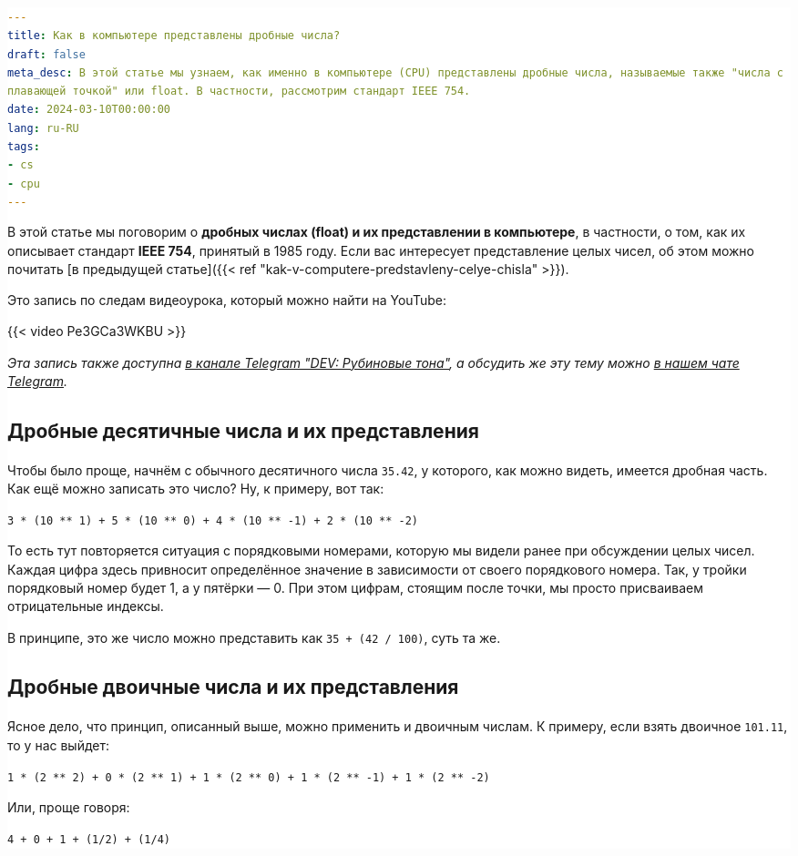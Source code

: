 ```yaml
---
title: Как в компьютере представлены дробные числа?
draft: false
meta_desc: В этой статье мы узнаем, как именно в компьютере (CPU) представлены дробные числа, называемые также "числа с плавающей точкой" или float. В частности, рассмотрим стандарт IEEE 754.
date: 2024-03-10T00:00:00
lang: ru-RU
tags:
- cs
- cpu
---
```


В этой статье мы поговорим о **дробных числах (float) и их представлении в компьютере**, в частности, о том, как их описывает стандарт **IEEE 754**, принятый в 1985 году. Если вас интересует представление целых чисел, об этом можно почитать [в предыдущей статье]({{< ref "kak-v-computere-predstavleny-celye-chisla" >}}).

Это запись по следам видеоурока, который можно найти на YouTube:

{{< video Pe3GCa3WKBU >}}

*Эта запись также доступна [в канале Telegram "DEV: Рубиновые тона"](https://t.me/dev_in_ruby_colors/970), а обсудить же эту тему можно [в нашем чате Telegram](https://t.me/+MxYT6-01eeA1NTYy).*

## Дробные десятичные числа и их представления

Чтобы было проще, начнём с обычного десятичного числа `35.42`, у которого, как можно видеть, имеется дробная часть. Как ещё можно записать это число? Ну, к примеру, вот так:

```text
3 * (10 ** 1) + 5 * (10 ** 0) + 4 * (10 ** -1) + 2 * (10 ** -2)
```

То есть тут повторяется ситуация с порядковыми номерами, которую мы видели ранее при обсуждении целых чисел. Каждая цифра здесь привносит определённое значение в зависимости от своего порядкового номера. Так, у тройки порядковый номер будет 1, а у пятёрки &mdash; 0. При этом цифрам, стоящим после точки, мы просто присваиваем отрицательные индексы.

В принципе, это же число можно представить как `35 + (42 / 100)`, суть та же.

## Дробные двоичные числа и их представления

Ясное дело, что принцип, описанный выше, можно применить и двоичным числам. К примеру, если взять двоичное `101.11`, то у нас выйдет:

```text
1 * (2 ** 2) + 0 * (2 ** 1) + 1 * (2 ** 0) + 1 * (2 ** -1) + 1 * (2 ** -2)
```

Или, проще говоря:

```text
4 + 0 + 1 + (1/2) + (1/4)
```

